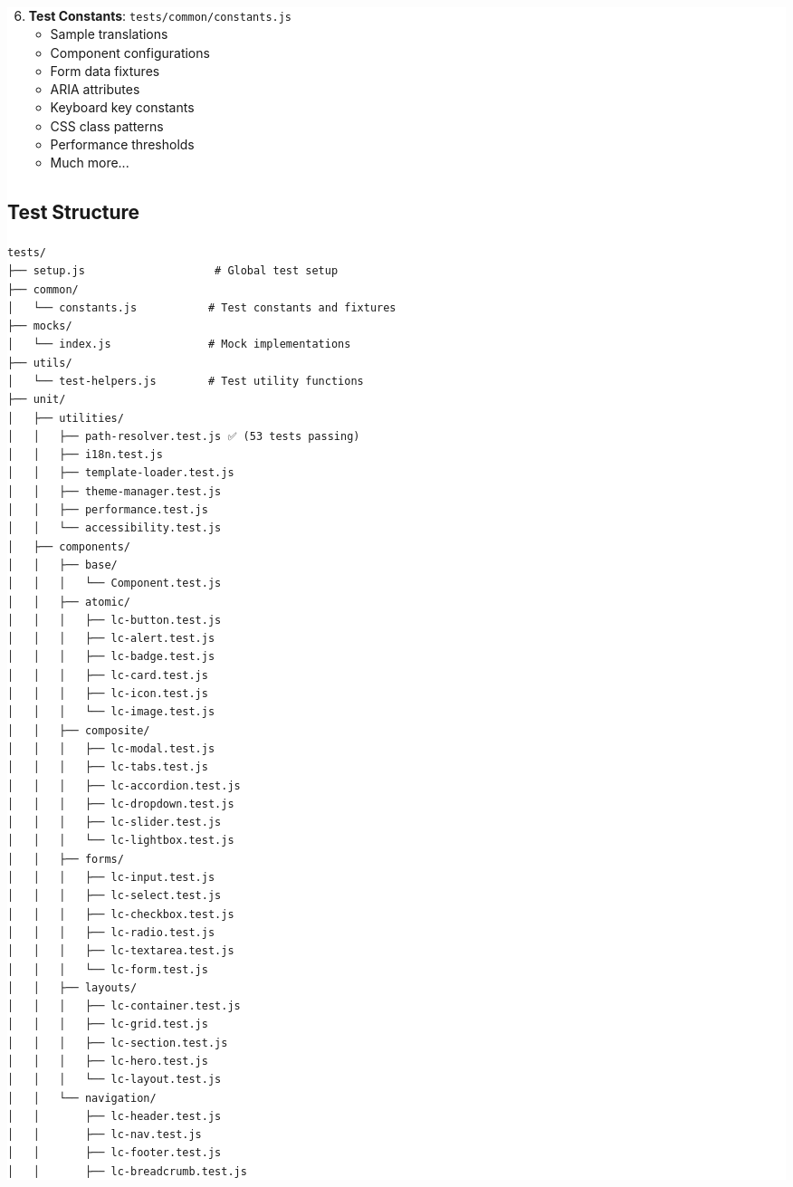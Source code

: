 6. **Test Constants**: `tests/common/constants.js`
   - Sample translations
   - Component configurations
   - Form data fixtures
   - ARIA attributes
   - Keyboard key constants
   - CSS class patterns
   - Performance thresholds
   - Much more...

## Test Structure

```
tests/
├── setup.js                    # Global test setup
├── common/
│   └── constants.js           # Test constants and fixtures
├── mocks/
│   └── index.js               # Mock implementations
├── utils/
│   └── test-helpers.js        # Test utility functions
├── unit/
│   ├── utilities/
│   │   ├── path-resolver.test.js ✅ (53 tests passing)
│   │   ├── i18n.test.js
│   │   ├── template-loader.test.js
│   │   ├── theme-manager.test.js
│   │   ├── performance.test.js
│   │   └── accessibility.test.js
│   ├── components/
│   │   ├── base/
│   │   │   └── Component.test.js
│   │   ├── atomic/
│   │   │   ├── lc-button.test.js
│   │   │   ├── lc-alert.test.js
│   │   │   ├── lc-badge.test.js
│   │   │   ├── lc-card.test.js
│   │   │   ├── lc-icon.test.js
│   │   │   └── lc-image.test.js
│   │   ├── composite/
│   │   │   ├── lc-modal.test.js
│   │   │   ├── lc-tabs.test.js
│   │   │   ├── lc-accordion.test.js
│   │   │   ├── lc-dropdown.test.js
│   │   │   ├── lc-slider.test.js
│   │   │   └── lc-lightbox.test.js
│   │   ├── forms/
│   │   │   ├── lc-input.test.js
│   │   │   ├── lc-select.test.js
│   │   │   ├── lc-checkbox.test.js
│   │   │   ├── lc-radio.test.js
│   │   │   ├── lc-textarea.test.js
│   │   │   └── lc-form.test.js
│   │   ├── layouts/
│   │   │   ├── lc-container.test.js
│   │   │   ├── lc-grid.test.js
│   │   │   ├── lc-section.test.js
│   │   │   ├── lc-hero.test.js
│   │   │   └── lc-layout.test.js
│   │   └── navigation/
│   │       ├── lc-header.test.js
│   │       ├── lc-nav.test.js
│   │       ├── lc-footer.test.js
│   │       ├── lc-breadcrumb.test.js
```